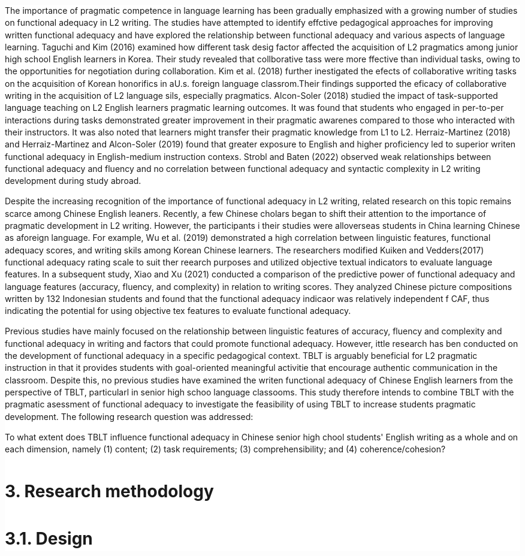 The importance of pragmatic competence in language learning has been gradually emphasized with a growing number of studies on functional adequacy in L2 writing. The studies have attempted to identify effctive pedagogical approaches for improving written functional adequacy and have explored the relationship between functional adequacy and various aspects of language learning. Taguchi and Kim (2016) examined how different task desig factor affected the acquisition of L2 pragmatics among junior high school English learners in Korea. Their study revealed that collborative tass were more ffective than individual tasks, owing to the opportunities for negotiation during collaboration. Kim et al. (2018) further inestigated the efects of collaborative writing tasks on the acquisition of Korean honorifics in aU.s. foreign language classrom.Their findings supported the eficacy of collaborative writing in the acquisition of L2 language sils, especially pragmatics. Alcon-Soler (2018) studied the impact of task-supported language teaching on L2 English learners pragmatic learning outcomes. It was found that students who engaged in per-to-per interactions during tasks demonstrated greater improvement in their pragmatic awarenes compared to those who interacted with their instructors. It was also noted that learners might transfer their pragmatic knowledge from L1 to L2. Herraiz-Martinez (2018) and Herraiz-Martinez and Alcon-Soler (2019) found that greater exposure to English and higher proficiency led to superior writen functional adequacy in English-medium instruction contexs. Strobl and Baten (2022) observed weak relationships between functional adequacy and fluency and no correlation between functional adequacy and syntactic complexity in L2 writing development during study abroad.

Despite the increasing recognition of the importance of functional adequacy in L2 writing, related research on this topic remains scarce among Chinese English leaners. Recently, a few Chinese cholars began to shift their attention to the importance of pragmatic development in L2 writing. However, the participants i their studies were alloverseas students in China learning Chinese as aforeign language. For example, Wu et al. (2019) demonstrated a high correlation between linguistic features, functional adequacy scores, and writing skils among Korean Chinese learners. The researchers modified Kuiken and Vedders(2017) functional adequacy rating scale to suit ther reearch purposes and utilized objective textual indicators to evaluate language features. In a subsequent study, Xiao and Xu (2021) conducted a comparison of the predictive power of functional adequacy and language features (accuracy, fluency, and complexity) in relation to writing scores. They analyzed Chinese picture compositions written by 132 Indonesian students and found that the functional adequacy indicaor was relatively independent f CAF, thus indicating the potential for using objective tex features to evaluate functional adequacy.

Previous studies have mainly focused on the relationship between linguistic features of accuracy, fluency and complexity and functional adequacy in writing and factors that could promote functional adequacy. However, ittle research has ben conducted on the development of functional adequacy in a specific pedagogical context. TBLT is arguably beneficial for L2 pragmatic instruction in that it provides students with goal-oriented meaningful activitie that encourage authentic communication in the classroom. Despite this, no previous studies have examined the writen functional adequacy of Chinese English learners from the perspective of TBLT, particularl in senior high schoo language classooms. This study therefore intends to combine TBLT with the pragmatic asessment of functional adequacy to investigate the feasibility of using TBLT to increase students pragmatic development. The following research question was addressed:

To what extent does TBLT influence functional adequacy in Chinese senior high chool students' English writing as a whole and on each dimension, namely (1) content; (2) task requirements; (3) comprehensibility; and (4) coherence/cohesion?

# 3. Research methodology

# 3.1. Design
